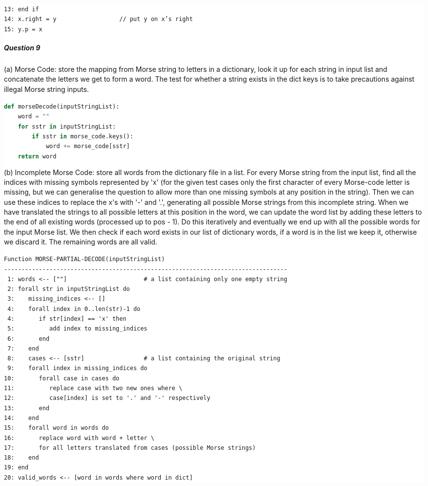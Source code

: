 ```
13: end if
14: x.right = y                  // put y on x’s right
15: y.p = x
```



##### Question 9

(a) Morse Code: store the mapping from Morse string to letters in a dictionary, look it up for each string in input list and concatenate the letters we get to form a word. The test for whether a string exists in the dict keys is to take precautions against illegal Morse string inputs.

```python
def morseDecode(inputStringList):
    word = ""
    for sstr in inputStringList:
        if sstr in morse_code.keys():
            word += morse_code[sstr]
    return word
```



(b) Incomplete Morse Code: store all words from the dictionary file in a list. For every Morse string from the input list, find all the indices with missing symbols represented by 'x' (for the given test cases only the first character of every Morse-code letter is missing, but we can generalise the question to allow more than one missing symbols at any position in the string). Then we can use these indices to replace the x's with '-' and '.', generating all possible Morse strings from this incomplete string. When we have translated the strings to all possible letters at this position in the word, we can update the word list by adding these letters to the end of all existing words (processed up to pos - 1). Do this iteratively and eventually we end up with all the possible words for the input Morse list. We then check if each word exists in our list of dictionary words, if a word is in the list we keep it, otherwise we discard it. The remaining words are all valid.

```
Function MORSE-PARTIAL-DECODE(inputStringList)
---------------------------------------------------------------------------------
 1: words <-- [""]                      # a list containing only one empty string
 2: forall str in inputStringList do
 3:    missing_indices <-- []
 4:    forall index in 0..len(str)-1 do
 4:       if str[index] == 'x' then
 5:          add index to missing_indices
 6:       end
 7:    end
 8:    cases <-- [sstr]                 # a list containing the original string
 9:    forall index in missing_indices do
10:       forall case in cases do
11:          replace case with two new ones where \
12:          case[index] is set to '.' and '-' respectively
13:       end
14:    end
15:    forall word in words do
16:       replace word with word + letter \
17:       for all letters translated from cases (possible Morse strings)
18:    end
19: end
20: valid_words <-- [word in words where word in dict]
```

